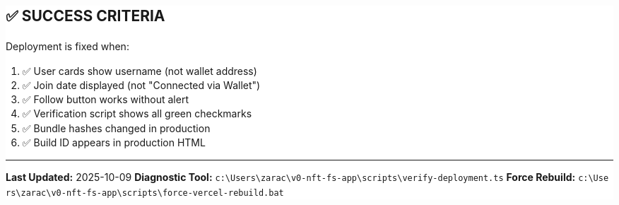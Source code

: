 
## ✅ SUCCESS CRITERIA

Deployment is fixed when:

1. ✅ User cards show username (not wallet address)
2. ✅ Join date displayed (not "Connected via Wallet")
3. ✅ Follow button works without alert
4. ✅ Verification script shows all green checkmarks
5. ✅ Bundle hashes changed in production
6. ✅ Build ID appears in production HTML

---

**Last Updated:** 2025-10-09
**Diagnostic Tool:** `c:\Users\zarac\v0-nft-fs-app\scripts\verify-deployment.ts`
**Force Rebuild:** `c:\Users\zarac\v0-nft-fs-app\scripts\force-vercel-rebuild.bat`

